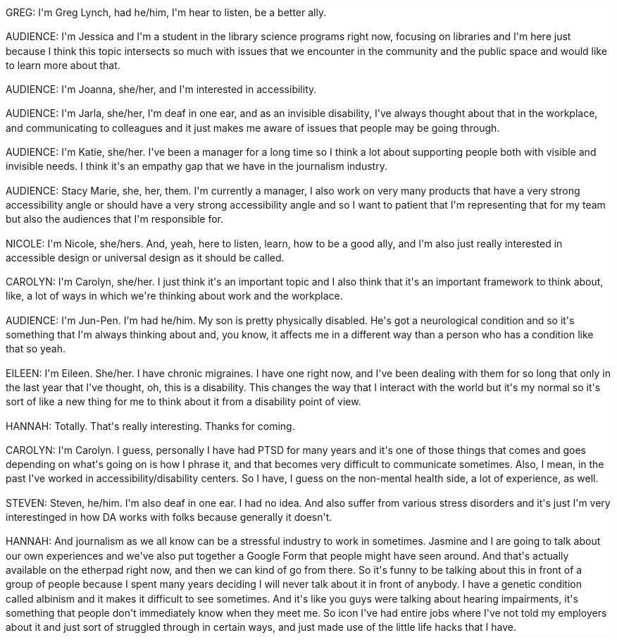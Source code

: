 GREG: I'm Greg Lynch, had he/him, I'm hear to listen, be a better ally.

AUDIENCE: I'm Jessica and I'm a student in the library science programs right now, focusing on libraries and I'm here just because I think this topic intersects so much with issues that we encounter in the community and the public space and would like to learn more about that.

AUDIENCE: I'm Joanna, she/her, and I'm interested in accessibility.

AUDIENCE: I'm Jarla, she/her, I'm deaf in one ear, and as an invisible disability, I've always thought about that in the workplace, and communicating to colleagues and it just makes me aware of issues that people may be going through.

AUDIENCE: I'm Katie, she/her. I've been a manager for a long time so I think a lot about supporting people both with visible and invisible needs. I think it's an empathy gap that we have in the journalism industry.

AUDIENCE: Stacy Marie, she, her, them. I'm currently a manager, I also work on very many products that have a very strong accessibility angle or should have a very strong accessibility angle and so I want to patient that I'm representing that for my team but also the audiences that I'm responsible for. 

NICOLE: I'm Nicole, she/hers. And, yeah, here to listen, learn, how to be a good ally, and I'm also just really interested in accessible design or universal design as it should be called. 

CAROLYN: I'm Carolyn, she/her. I just think it's an important topic and I also think that it's an important framework to think about, like, a lot of ways in which we're thinking about work and the workplace.

AUDIENCE: I'm Jun-Pen. I'm had he/him. My son is pretty physically disabled. He's got a neurological condition and so it's something that I'm always thinking about and, you know, it affects me in a different way than a person who has a condition like that so yeah. 

EILEEN: I'm Eileen. She/her. I have chronic migraines. I have one right now, and I've been dealing with them for so long that only in the last year that I've thought, oh, this is a disability. This changes the way that I interact with the world but it's my normal so it's sort of like a new thing for me to think about it from a disability point of view.

HANNAH: Totally. That's really interesting. Thanks for coming. 

CAROLYN: I'm Carolyn. I guess, personally I have had PTSD for many years and it's one of those things that comes and goes depending on what's going on is how I phrase it, and that becomes very difficult to communicate sometimes. Also, I mean, in the past I've worked in accessibility/disability centers. So I have, I guess on the non-mental health side, a lot of experience, as well. 

STEVEN: Steven, he/him. I'm also deaf in one ear. I had no idea. And also suffer from various stress disorders and it's just I'm very interestinged in how DA works with folks because generally it doesn't.

HANNAH: And journalism as we all know can be a stressful industry to work in sometimes. Jasmine and I are going to talk about our own experiences and we've also put together a Google Form that people might have seen around. And that's actually available on the etherpad right now, and then we can kind of go from there. So it's funny to be talking about this in front of a group of people because I spent many years deciding I will never talk about it in front of anybody. I have a genetic condition called albinism and it makes it difficult to see sometimes. And it's like you guys were talking about hearing impairments, it's something that people don't immediately know when they meet me. So icon I've had entire jobs where I've not told my employers about it and just sort of struggled through in certain ways, and just made use of the little life hacks that I have.
